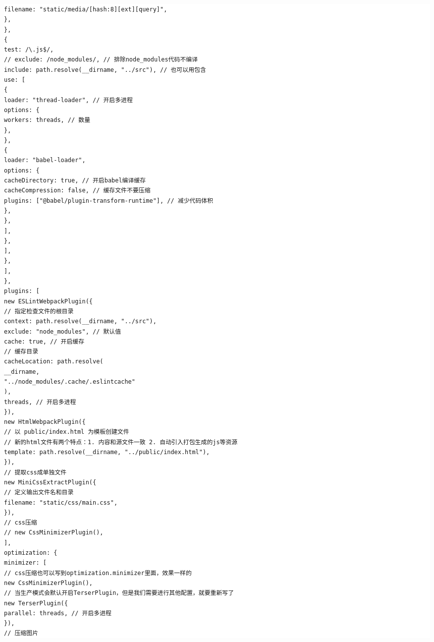 ```
filename: "static/media/[hash:8][ext][query]",
},
},
{
test: /\.js$/,
// exclude: /node_modules/, // 排除node_modules代码不编译
include: path.resolve(__dirname, "../src"), // 也可以用包含
use: [
{
loader: "thread-loader", // 开启多进程
options: {
workers: threads, // 数量
},
},
{
loader: "babel-loader",
options: {
cacheDirectory: true, // 开启babel编译缓存
cacheCompression: false, // 缓存文件不要压缩
plugins: ["@babel/plugin-transform-runtime"], // 减少代码体积
},
},
],
},
],
},
],
},
plugins: [
new ESLintWebpackPlugin({
// 指定检查文件的根目录
context: path.resolve(__dirname, "../src"),
exclude: "node_modules", // 默认值
cache: true, // 开启缓存
// 缓存目录
cacheLocation: path.resolve(
__dirname,
"../node_modules/.cache/.eslintcache"
),
threads, // 开启多进程
}),
new HtmlWebpackPlugin({
// 以 public/index.html 为模板创建文件
// 新的html文件有两个特点：1. 内容和源文件一致 2. 自动引入打包生成的js等资源
template: path.resolve(__dirname, "../public/index.html"),
}),
// 提取css成单独文件
new MiniCssExtractPlugin({
// 定义输出文件名和目录
filename: "static/css/main.css",
}),
// css压缩
// new CssMinimizerPlugin(),
],
optimization: {
minimizer: [
// css压缩也可以写到optimization.minimizer里面，效果一样的
new CssMinimizerPlugin(),
// 当生产模式会默认开启TerserPlugin，但是我们需要进行其他配置，就要重新写了
new TerserPlugin({
parallel: threads, // 开启多进程
}),
// 压缩图片
```